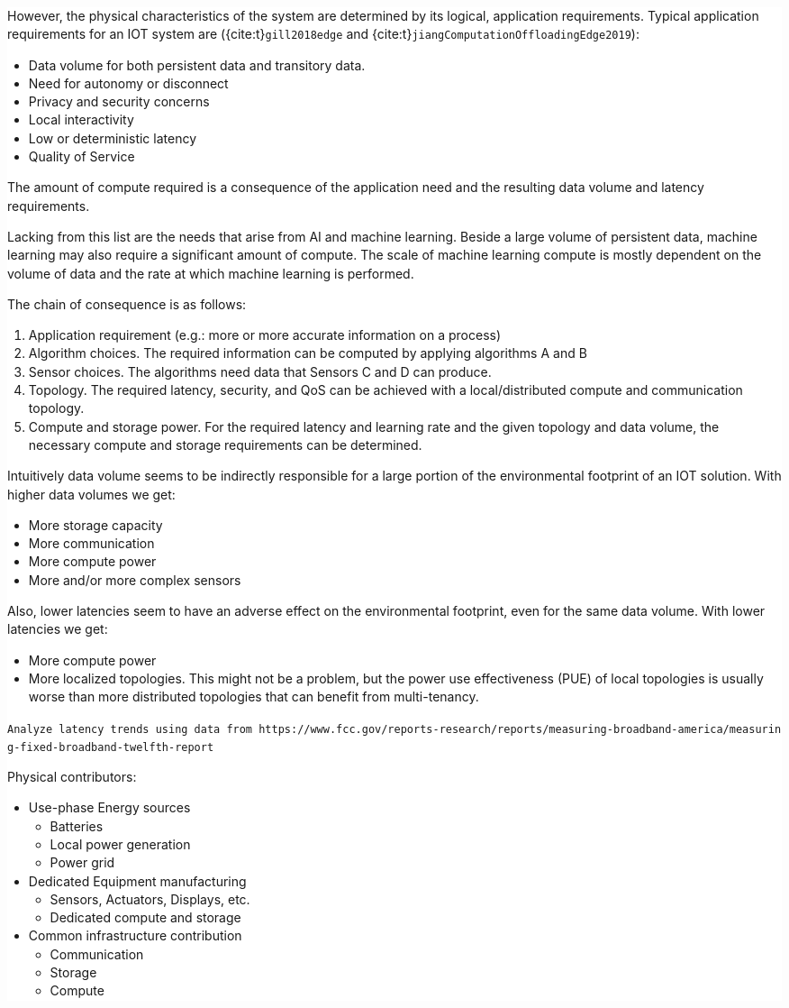 However, the physical characteristics of the system are determined by its
logical, application requirements. Typical application requirements for an IOT
system are ({cite:t}`gill2018edge` and
{cite:t}`jiangComputationOffloadingEdge2019`):

* Data volume for both persistent data and transitory data.
* Need for autonomy or disconnect
* Privacy and security concerns
* Local interactivity
* Low or deterministic latency
* Quality of Service

The amount of compute required is a consequence of the application need and the
resulting data volume and latency requirements.

Lacking from this list are the needs that arise from AI and machine learning.
Beside a large volume of persistent data, machine learning may also require a
significant amount of compute. The scale of machine learning compute is mostly
dependent on the volume of data and the rate at which machine learning is
performed.

The chain of consequence is as follows:
1. Application requirement (e.g.: more or more accurate information on a process)
2. Algorithm choices. The required information can be computed by applying
   algorithms A and B
3. Sensor choices. The algorithms need data that Sensors C and D can produce.
4. Topology. The required latency, security, and QoS can be achieved with a
   local/distributed compute and communication topology.
5. Compute and storage power. For the required latency and learning rate and the
   given topology and data volume, the necessary compute and storage
   requirements can be determined.

Intuitively data volume seems to be indirectly responsible for a large portion
of the environmental footprint of an IOT solution. With higher data volumes we
get:
* More storage capacity
* More communication
* More compute power 
* More and/or more complex sensors

Also, lower latencies seem to have an adverse effect on the environmental
footprint, even for the same data volume. With lower latencies we get:
* More compute power
* More localized topologies. This might not be a problem, but the power use
  effectiveness (PUE) of local topologies is usually worse than more distributed
  topologies that can benefit from multi-tenancy.

```{todo}
Analyze latency trends using data from https://www.fcc.gov/reports-research/reports/measuring-broadband-america/measuring-fixed-broadband-twelfth-report 
```

Physical contributors:

* Use-phase Energy sources
  * Batteries
  * Local power generation
  * Power grid
* Dedicated Equipment manufacturing
  * Sensors, Actuators, Displays, etc.
  * Dedicated compute and storage
* Common infrastructure contribution
  * Communication
  * Storage
  * Compute
